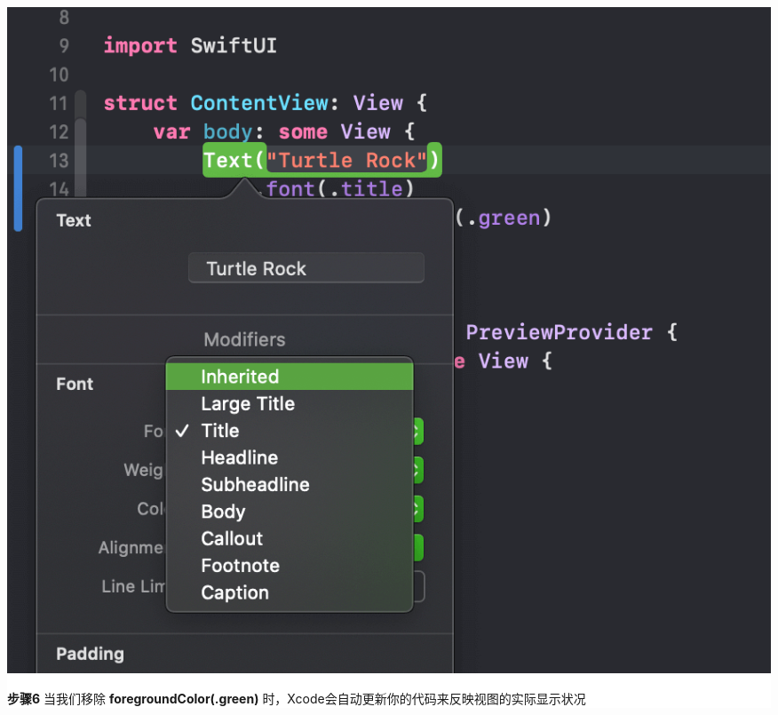 ![swiftui code inspector resume font](/tutorials/swiftui_essentials/images/swiftui-code-inspector-resume-font.png?width=20pc)

**步骤6** 当我们移除 **foregroundColor(.green)** 时，Xcode会自动更新你的代码来反映视图的实际显示状况
